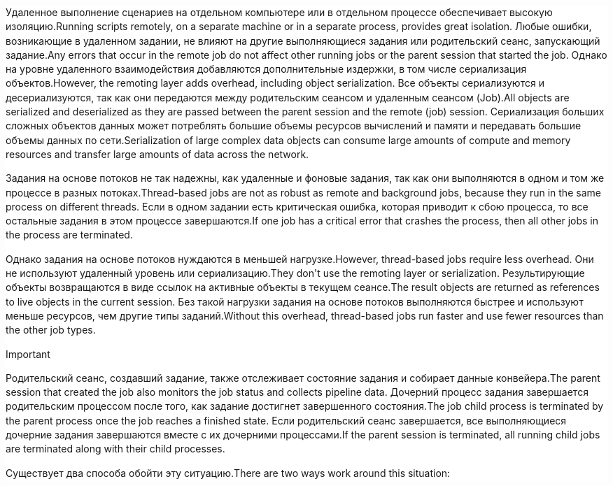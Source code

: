 <span data-ttu-id="e7e1e-115">Удаленное выполнение сценариев на отдельном компьютере или в отдельном процессе обеспечивает высокую изоляцию.</span><span class="sxs-lookup"><span data-stu-id="e7e1e-115">Running scripts remotely, on a separate machine or in a separate process, provides great isolation.</span></span> <span data-ttu-id="e7e1e-116">Любые ошибки, возникающие в удаленном задании, не влияют на другие выполняющиеся задания или родительский сеанс, запускающий задание.</span><span class="sxs-lookup"><span data-stu-id="e7e1e-116">Any errors that occur in the remote job do not affect other running jobs or the parent session that started the job.</span></span> <span data-ttu-id="e7e1e-117">Однако на уровне удаленного взаимодействия добавляются дополнительные издержки, в том числе сериализация объектов.</span><span class="sxs-lookup"><span data-stu-id="e7e1e-117">However, the remoting layer adds overhead, including object serialization.</span></span> <span data-ttu-id="e7e1e-118">Все объекты сериализуются и десериализуются, так как они передаются между родительским сеансом и удаленным сеансом (Job).</span><span class="sxs-lookup"><span data-stu-id="e7e1e-118">All objects are serialized and deserialized as they are passed between the parent session and the remote (job) session.</span></span> <span data-ttu-id="e7e1e-119">Сериализация больших сложных объектов данных может потреблять большие объемы ресурсов вычислений и памяти и передавать большие объемы данных по сети.</span><span class="sxs-lookup"><span data-stu-id="e7e1e-119">Serialization of large complex data objects can consume large amounts of compute and memory resources and transfer large amounts of data across the network.</span></span>

<span data-ttu-id="e7e1e-120">Задания на основе потоков не так надежны, как удаленные и фоновые задания, так как они выполняются в одном и том же процессе в разных потоках.</span><span class="sxs-lookup"><span data-stu-id="e7e1e-120">Thread-based jobs are not as robust as remote and background jobs, because they run in the same process on different threads.</span></span> <span data-ttu-id="e7e1e-121">Если в одном задании есть критическая ошибка, которая приводит к сбою процесса, то все остальные задания в этом процессе завершаются.</span><span class="sxs-lookup"><span data-stu-id="e7e1e-121">If one job has a critical error that crashes the process, then all other jobs in the process are terminated.</span></span>

<span data-ttu-id="e7e1e-122">Однако задания на основе потоков нуждаются в меньшей нагрузке.</span><span class="sxs-lookup"><span data-stu-id="e7e1e-122">However, thread-based jobs require less overhead.</span></span> <span data-ttu-id="e7e1e-123">Они не используют удаленный уровень или сериализацию.</span><span class="sxs-lookup"><span data-stu-id="e7e1e-123">They don't use the remoting layer or serialization.</span></span> <span data-ttu-id="e7e1e-124">Результирующие объекты возвращаются в виде ссылок на активные объекты в текущем сеансе.</span><span class="sxs-lookup"><span data-stu-id="e7e1e-124">The result objects are returned as references to live objects in the current session.</span></span> <span data-ttu-id="e7e1e-125">Без такой нагрузки задания на основе потоков выполняются быстрее и используют меньше ресурсов, чем другие типы заданий.</span><span class="sxs-lookup"><span data-stu-id="e7e1e-125">Without this overhead, thread-based jobs run faster and use fewer resources than the other job types.</span></span>

> [!IMPORTANT]
> <span data-ttu-id="e7e1e-126">Родительский сеанс, создавший задание, также отслеживает состояние задания и собирает данные конвейера.</span><span class="sxs-lookup"><span data-stu-id="e7e1e-126">The parent session that created the job also monitors the job status and collects pipeline data.</span></span> <span data-ttu-id="e7e1e-127">Дочерний процесс задания завершается родительским процессом после того, как задание достигнет завершенного состояния.</span><span class="sxs-lookup"><span data-stu-id="e7e1e-127">The job child process is terminated by the parent process once the job reaches a finished state.</span></span> <span data-ttu-id="e7e1e-128">Если родительский сеанс завершается, все выполняющиеся дочерние задания завершаются вместе с их дочерними процессами.</span><span class="sxs-lookup"><span data-stu-id="e7e1e-128">If the parent session is terminated, all running child jobs are terminated along with their child processes.</span></span>

<span data-ttu-id="e7e1e-129">Существует два способа обойти эту ситуацию.</span><span class="sxs-lookup"><span data-stu-id="e7e1e-129">There are two ways work around this situation:</span></span>
